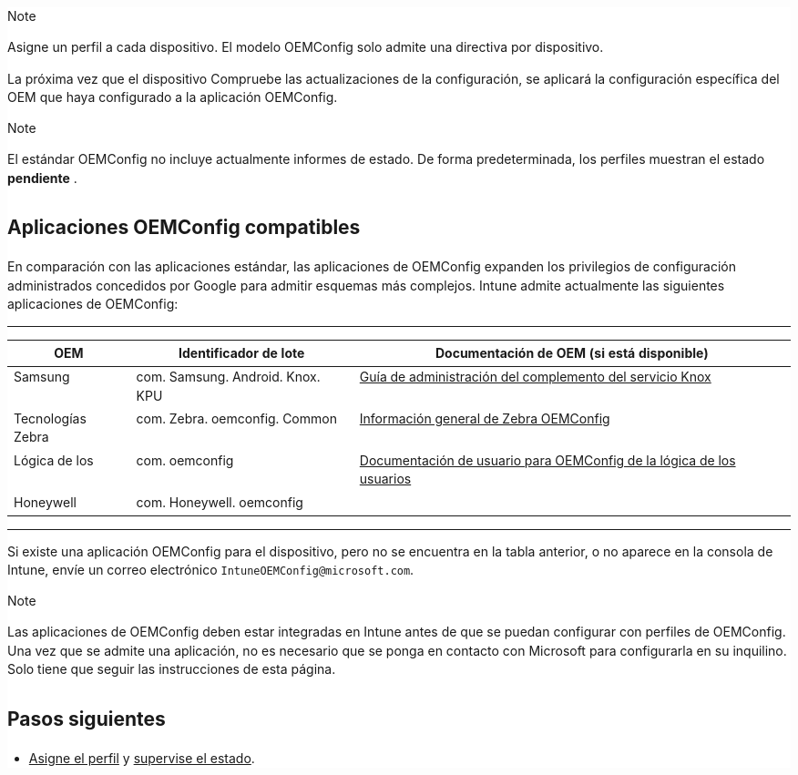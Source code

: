  > [!NOTE]
 > Asigne un perfil a cada dispositivo. El modelo OEMConfig solo admite una directiva por dispositivo.

La próxima vez que el dispositivo Compruebe las actualizaciones de la configuración, se aplicará la configuración específica del OEM que haya configurado a la aplicación OEMConfig.

> [!NOTE]
> El estándar OEMConfig no incluye actualmente informes de estado. De forma predeterminada, los perfiles muestran el estado **pendiente** .

## <a name="supported-oemconfig-apps"></a>Aplicaciones OEMConfig compatibles

En comparación con las aplicaciones estándar, las aplicaciones de OEMConfig expanden los privilegios de configuración administrados concedidos por Google para admitir esquemas más complejos. Intune admite actualmente las siguientes aplicaciones de OEMConfig:

-----------------

| OEM | Identificador de lote | Documentación de OEM (si está disponible) |
| --- | --- | ---|
| Samsung | com. Samsung. Android. Knox. KPU | [Guía de administración del complemento del servicio Knox](https://docs.samsungknox.com/knox-service-plugin/admin-guide/welcome.htm) |
| Tecnologías Zebra | com. Zebra. oemconfig. Common | [Información general de Zebra OEMConfig](http://techdocs.zebra.com/oemconfig ) |
| Lógica de los | com. oemconfig | [Documentación de usuario para OEMConfig de la lógica de los usuarios](https://datalogic.github.io/oemconfig/) |
| Honeywell | com. Honeywell. oemconfig |  |

-----------------

Si existe una aplicación OEMConfig para el dispositivo, pero no se encuentra en la tabla anterior, o no aparece en la consola de Intune, envíe un correo electrónico `IntuneOEMConfig@microsoft.com`.

> [!NOTE]
> Las aplicaciones de OEMConfig deben estar integradas en Intune antes de que se puedan configurar con perfiles de OEMConfig. Una vez que se admite una aplicación, no es necesario que se ponga en contacto con Microsoft para configurarla en su inquilino. Solo tiene que seguir las instrucciones de esta página.

## <a name="next-steps"></a>Pasos siguientes

- [Asigne el perfil](device-profile-assign.md) y [supervise el estado](device-profile-monitor.md).
